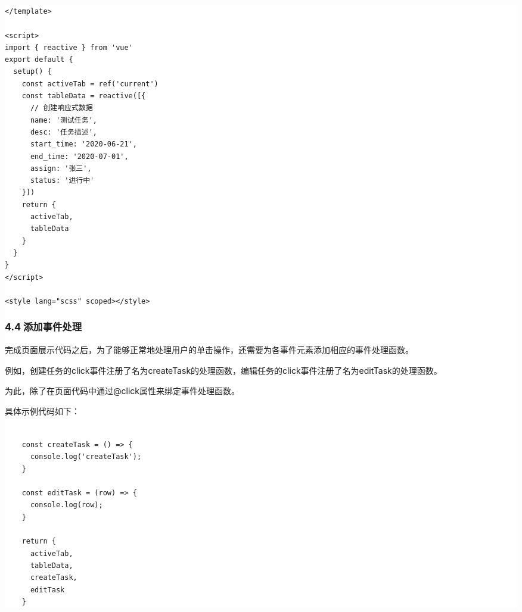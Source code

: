 ```
</template>

<script>
import { reactive } from 'vue'
export default {
  setup() {
    const activeTab = ref('current')
    const tableData = reactive([{
      // 创建响应式数据
      name: '测试任务',
      desc: '任务描述',
      start_time: '2020-06-21',
      end_time: '2020-07-01',
      assign: '张三',
      status: '进行中'
    }])
    return {
      activeTab,
      tableData
    }
  }
}
</script>

<style lang="scss" scoped></style>
```

### 4.4  添加事件处理

完成页面展示代码之后，为了能够正常地处理用户的单击操作，还需要为各事件元素添加相应的事件处理函数。

例如，创建任务的click事件注册了名为createTask的处理函数，编辑任务的click事件注册了名为editTask的处理函数。

为此，除了在页面代码中通过@click属性来绑定事件处理函数。

具体示例代码如下：

```

    const createTask = () => {
      console.log('createTask');
    }

    const editTask = (row) => {
      console.log(row);
    }

    return {
      activeTab,
      tableData,
      createTask,
      editTask
    }
```
